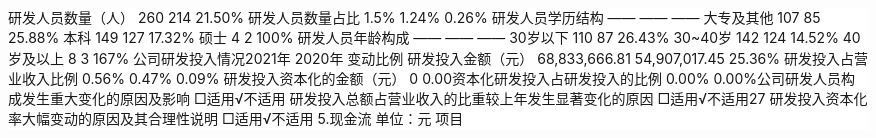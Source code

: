 研发人员数量（人）
260
214
21.50%
研发人员数量占比
1.5%
1.24%
0.26%
研发人员学历结构
——
——
——
大专及其他
107
85
25.88%
本科
149
127
17.32%
硕士
4
2
100%
研发人员年龄构成
——
——
——
30岁以下
110
87
26.43%
30~40岁
142
124
14.52%
40岁及以上
8
3
167%
公司研发投入情况2021年
2020年
变动比例
研发投入金额（元）
68,833,666.81
54,907,017.45
25.36%
研发投入占营业收入比例
0.56%
0.47%
0.09%
研发投入资本化的金额（元）
0
0.00资本化研发投入占研发投入的比例
0.00%
0.00%公司研发人员构成发生重大变化的原因及影响
□适用√不适用
研发投入总额占营业收入的比重较上年发生显著变化的原因
□适用√不适用27
研发投入资本化率大幅变动的原因及其合理性说明
□适用√不适用
5.现金流
单位：元
项目